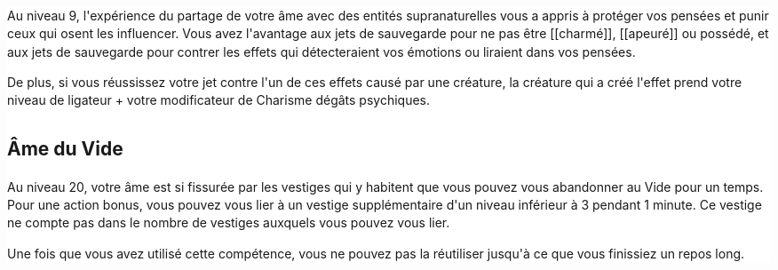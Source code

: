 Au niveau 9, l'expérience du partage de votre âme avec des entités supranaturelles vous a appris à protéger vos pensées et punir ceux qui osent les influencer. Vous avez l'avantage aux jets de sauvegarde pour ne pas être [[charmé]], [[apeuré]] ou possédé, et aux jets de sauvegarde pour contrer les effets qui détecteraient vos émotions ou liraient dans vos pensées.

De plus, si vous réussissez votre jet contre l'un de ces effets causé par une créature, la créature qui a créé l'effet prend votre niveau de ligateur + votre modificateur de Charisme dégâts psychiques.

## Âme du Vide

Au niveau 20, votre âme est si fissurée par les vestiges qui y habitent que vous pouvez vous abandonner au Vide pour un temps. Pour une action bonus, vous pouvez vous lier à un vestige supplémentaire d'un niveau inférieur à 3 pendant 1 minute. Ce vestige ne compte pas dans le nombre de vestiges auxquels vous pouvez vous lier.

Une fois que vous avez utilisé cette compétence, vous ne pouvez pas la réutiliser jusqu'à ce que vous finissiez un repos long.